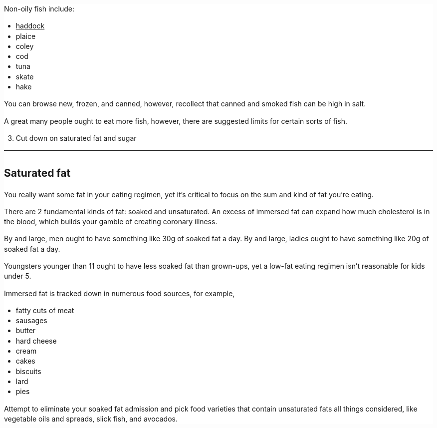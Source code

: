 
Non-oily fish include:


* [haddock](https://vitalmayfair.com/win-win-food-delicious-healthy-eating-for-no-fuss-lovers/)
* plaice
* coley
* cod
* tuna
* skate
* hake


You can browse new, frozen, and canned, however, recollect that canned and smoked fish can be high in salt.


A great many people ought to eat more fish, however, there are suggested limits for certain sorts of fish.


3. Cut down on saturated fat and sugar
--------------------------------------


Saturated fat
-------------


You really want some fat in your eating regimen, yet it’s critical to focus on the sum and kind of fat you’re eating.


There are 2 fundamental kinds of fat: soaked and unsaturated. An excess of immersed fat can expand how much cholesterol is in the blood, which builds your gamble of creating coronary illness.


By and large, men ought to have something like 30g of soaked fat a day. By and large, ladies ought to have something like 20g of soaked fat a day.


Youngsters younger than 11 ought to have less soaked fat than grown-ups, yet a low-fat eating regimen isn’t reasonable for kids under 5.


Immersed fat is tracked down in numerous food sources, for example,


* fatty cuts of meat
* sausages
* butter
* hard cheese
* cream
* cakes
* biscuits
* lard
* pies


Attempt to eliminate your soaked fat admission and pick food varieties that contain unsaturated fats all things considered, like vegetable oils and spreads, slick fish, and avocados.
